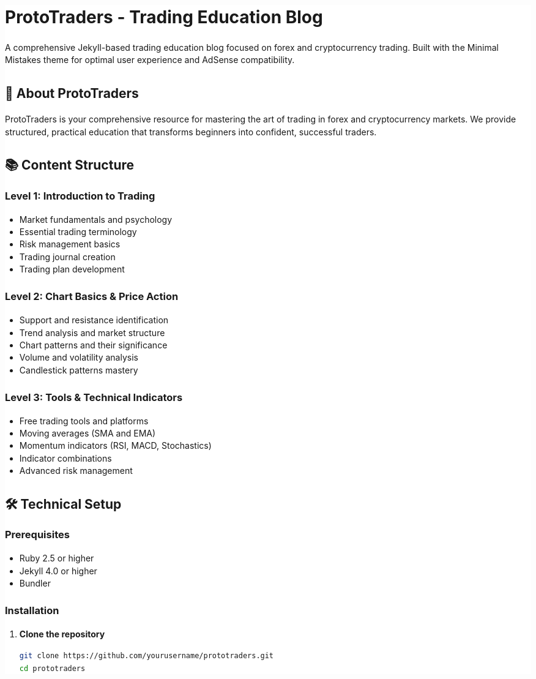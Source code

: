 # ProtoTraders - Trading Education Blog

A comprehensive Jekyll-based trading education blog focused on forex and cryptocurrency trading. Built with the Minimal Mistakes theme for optimal user experience and AdSense compatibility.

## 🎯 About ProtoTraders

ProtoTraders is your comprehensive resource for mastering the art of trading in forex and cryptocurrency markets. We provide structured, practical education that transforms beginners into confident, successful traders.

## 📚 Content Structure

### Level 1: Introduction to Trading
- Market fundamentals and psychology
- Essential trading terminology
- Risk management basics
- Trading journal creation
- Trading plan development

### Level 2: Chart Basics & Price Action
- Support and resistance identification
- Trend analysis and market structure
- Chart patterns and their significance
- Volume and volatility analysis
- Candlestick patterns mastery

### Level 3: Tools & Technical Indicators
- Free trading tools and platforms
- Moving averages (SMA and EMA)
- Momentum indicators (RSI, MACD, Stochastics)
- Indicator combinations
- Advanced risk management

## 🛠️ Technical Setup

### Prerequisites
- Ruby 2.5 or higher
- Jekyll 4.0 or higher
- Bundler

### Installation

1. **Clone the repository**
   ```bash
   git clone https://github.com/yourusername/prototraders.git
   cd prototraders
   ```

